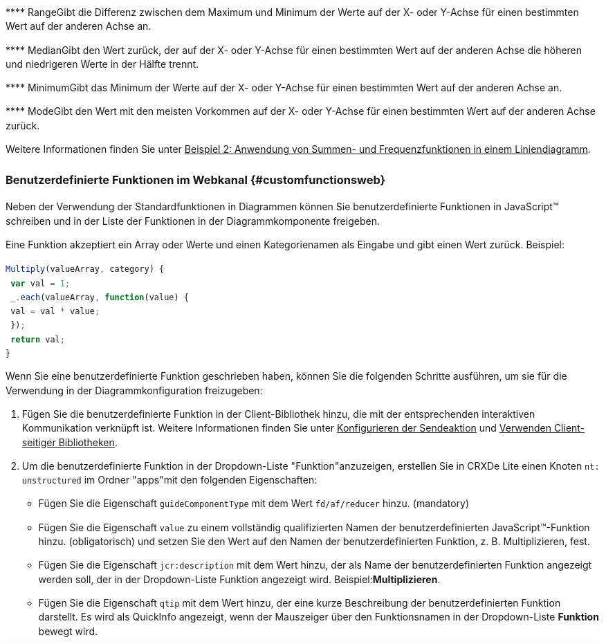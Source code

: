 **** RangeGibt die Differenz zwischen dem Maximum und Minimum der Werte auf der X- oder Y-Achse für einen bestimmten Wert auf der anderen Achse an.

**** MedianGibt den Wert zurück, der auf der X- oder Y-Achse für einen bestimmten Wert auf der anderen Achse die höheren und niedrigeren Werte in der Hälfte trennt.

**** MinimumGibt das Minimum der Werte auf der X- oder Y-Achse für einen bestimmten Wert auf der anderen Achse an.

**** ModeGibt den Wert mit den meisten Vorkommen auf der X- oder Y-Achse für einen bestimmten Wert auf der anderen Achse zurück.

Weitere Informationen finden Sie unter [Beispiel 2: Anwendung von Summen- und Frequenzfunktionen in einem Liniendiagramm](#applicationsumfrequency).

### Benutzerdefinierte Funktionen im Webkanal {#customfunctionsweb}

Neben der Verwendung der Standardfunktionen in Diagrammen können Sie benutzerdefinierte Funktionen in JavaScript™ schreiben und in der Liste der Funktionen in der Diagrammkomponente freigeben.

Eine Funktion akzeptiert ein Array oder Werte und einen Kategorienamen als Eingabe und gibt einen Wert zurück. Beispiel:

```javascript
Multiply(valueArray, category) {
 var val = 1;
 _.each(valueArray, function(value) {
 val = val * value;
 });
 return val;
}
```

Wenn Sie eine benutzerdefinierte Funktion geschrieben haben, können Sie die folgenden Schritte ausführen, um sie für die Verwendung in der Diagrammkonfiguration freizugeben:

1. Fügen Sie die benutzerdefinierte Funktion in der Client-Bibliothek hinzu, die mit der entsprechenden interaktiven Kommunikation verknüpft ist. Weitere Informationen finden Sie unter [Konfigurieren der Sendeaktion](/help/forms/using/configuring-submit-actions.md) und [Verwenden Client-seitiger Bibliotheken](/help/sites-developing/clientlibs.md).

1. Um die benutzerdefinierte Funktion in der Dropdown-Liste &quot;Funktion&quot;anzuzeigen, erstellen Sie in CRXDe Lite einen Knoten `nt:unstructured` im Ordner &quot;apps&quot;mit den folgenden Eigenschaften:

   * Fügen Sie die Eigenschaft `guideComponentType` mit dem Wert `fd/af/reducer` hinzu. (mandatory)

   * Fügen Sie die Eigenschaft `value` zu einem vollständig qualifizierten Namen der benutzerdefinierten JavaScript™-Funktion hinzu. (obligatorisch) und setzen Sie den Wert auf den Namen der benutzerdefinierten Funktion, z. B. Multiplizieren, fest.
   * Fügen Sie die Eigenschaft `jcr:description` mit dem Wert hinzu, der als Name der benutzerdefinierten Funktion angezeigt werden soll, der in der Dropdown-Liste Funktion angezeigt wird. Beispiel:**Multiplizieren**. 

   * Fügen Sie die Eigenschaft `qtip` mit dem Wert hinzu, der eine kurze Beschreibung der benutzerdefinierten Funktion darstellt. Es wird als QuickInfo angezeigt, wenn der Mauszeiger über den Funktionsnamen in der Dropdown-Liste **Funktion** bewegt wird.
